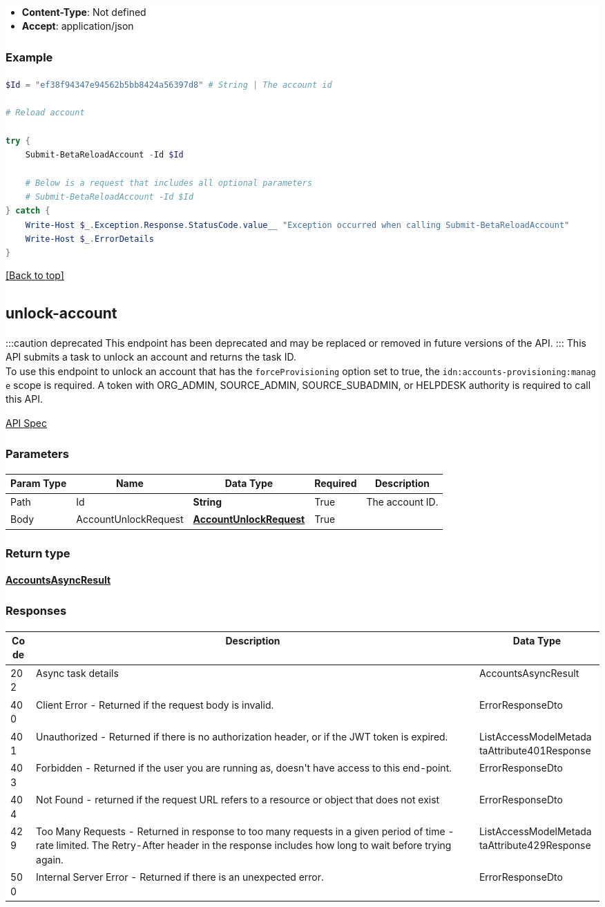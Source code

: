 - **Content-Type**: Not defined
- **Accept**: application/json

### Example

```powershell
$Id = "ef38f94347e94562b5bb8424a56397d8" # String | The account id

# Reload account

try {
    Submit-BetaReloadAccount -Id $Id

    # Below is a request that includes all optional parameters
    # Submit-BetaReloadAccount -Id $Id
} catch {
    Write-Host $_.Exception.Response.StatusCode.value__ "Exception occurred when calling Submit-BetaReloadAccount"
    Write-Host $_.ErrorDetails
}
```

[[Back to top]](#)

## unlock-account

:::caution deprecated This endpoint has been deprecated and may be replaced or removed in future versions of the API. ::: This API submits a task to unlock an account and returns the task ID.  
To use this endpoint to unlock an account that has the `forceProvisioning` option set to true, the `idn:accounts-provisioning:manage` scope is required. A token with ORG_ADMIN, SOURCE_ADMIN, SOURCE_SUBADMIN, or HELPDESK authority is required to call this API.

[API Spec](https://developer.sailpoint.com/docs/api/beta/unlock-account)

### Parameters

| Param Type | Name | Data Type | Required | Description |
| --- | --- | --- | --- | --- |
| Path | Id | **String** | True | The account ID. |
| Body | AccountUnlockRequest | [**AccountUnlockRequest**](../models/account-unlock-request) | True |

### Return type

[**AccountsAsyncResult**](../models/accounts-async-result)

### Responses

| Code | Description | Data Type |
| --- | --- | --- |
| 202 | Async task details | AccountsAsyncResult |
| 400 | Client Error - Returned if the request body is invalid. | ErrorResponseDto |
| 401 | Unauthorized - Returned if there is no authorization header, or if the JWT token is expired. | ListAccessModelMetadataAttribute401Response |
| 403 | Forbidden - Returned if the user you are running as, doesn&#39;t have access to this end-point. | ErrorResponseDto |
| 404 | Not Found - returned if the request URL refers to a resource or object that does not exist | ErrorResponseDto |
| 429 | Too Many Requests - Returned in response to too many requests in a given period of time - rate limited. The Retry-After header in the response includes how long to wait before trying again. | ListAccessModelMetadataAttribute429Response |
| 500 | Internal Server Error - Returned if there is an unexpected error. | ErrorResponseDto |
